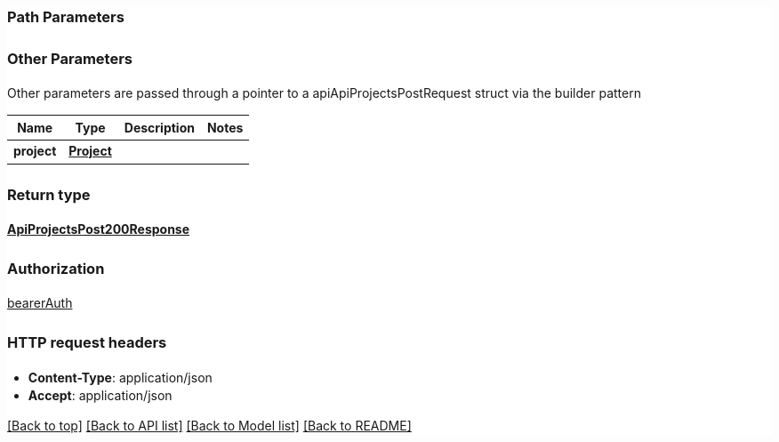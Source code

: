 ### Path Parameters



### Other Parameters

Other parameters are passed through a pointer to a apiApiProjectsPostRequest struct via the builder pattern


Name | Type | Description  | Notes
------------- | ------------- | ------------- | -------------
 **project** | [**Project**](Project.md) |  | 

### Return type

[**ApiProjectsPost200Response**](ApiProjectsPost200Response.md)

### Authorization

[bearerAuth](../README.md#bearerAuth)

### HTTP request headers

- **Content-Type**: application/json
- **Accept**: application/json

[[Back to top]](#) [[Back to API list]](../README.md#documentation-for-api-endpoints)
[[Back to Model list]](../README.md#documentation-for-models)
[[Back to README]](../README.md)

